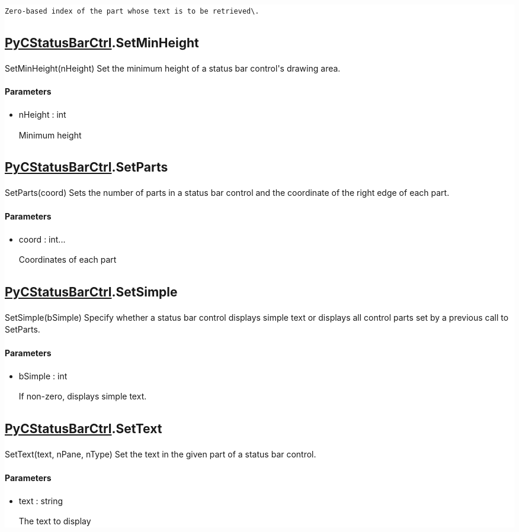     Zero-based index of the part whose text is to be retrieved\.


## [PyCStatusBarCtrl](PyCStatusBarCtrl.md#pycstatusbarctrl)\.SetMinHeight

SetMinHeight\(nHeight\)
Set the minimum height of a status bar control's drawing area\.

#### Parameters

  - nHeight : int

    Minimum height


## [PyCStatusBarCtrl](PyCStatusBarCtrl.md#pycstatusbarctrl)\.SetParts

SetParts\(coord\)
Sets the number of parts in a status bar control and the coordinate of the right edge of each part\.

#### Parameters

  - coord : int\.\.\.

    Coordinates of each part


## [PyCStatusBarCtrl](PyCStatusBarCtrl.md#pycstatusbarctrl)\.SetSimple

SetSimple\(bSimple\)
Specify whether a status bar control displays simple text or displays all control parts set by a previous call to SetParts\.

#### Parameters

  - bSimple : int

    If non-zero, displays simple text\.


## [PyCStatusBarCtrl](PyCStatusBarCtrl.md#pycstatusbarctrl)\.SetText

SetText\(text, nPane, nType\)
Set the text in the given part of a status bar control\.

#### Parameters

  - text : string

    The text to display
